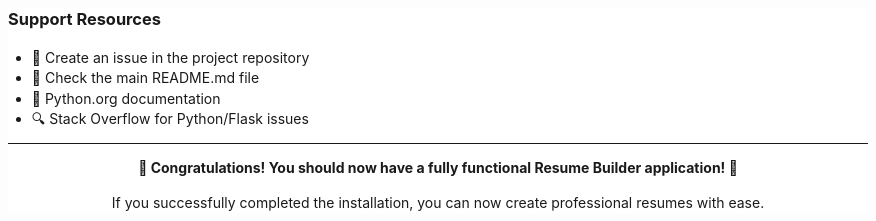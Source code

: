 ### Support Resources
- 📧 Create an issue in the project repository
- 📖 Check the main README.md file
- 🐍 Python.org documentation
- 🔍 Stack Overflow for Python/Flask issues

---

<div align="center">

**🎉 Congratulations! You should now have a fully functional Resume Builder application! 🎉**

If you successfully completed the installation, you can now create professional resumes with ease.

</div>
